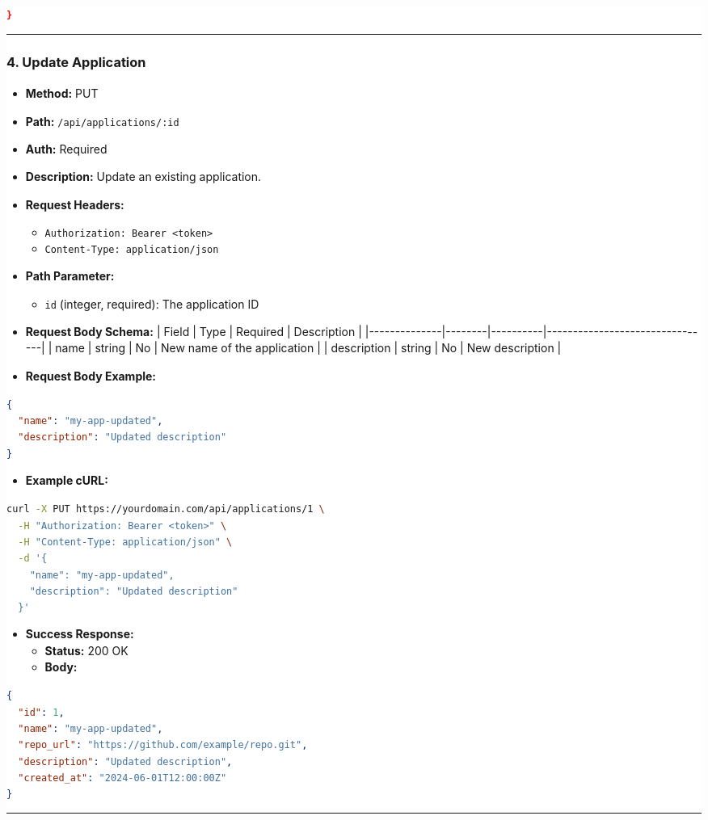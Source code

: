 ```json
}
```

---

### 4. Update Application
- **Method:** PUT
- **Path:** `/api/applications/:id`
- **Auth:** Required
- **Description:** Update an existing application.
- **Request Headers:**
  - `Authorization: Bearer <token>`
  - `Content-Type: application/json`
- **Path Parameter:**
  - `id` (integer, required): The application ID
- **Request Body Schema:**
  | Field        | Type   | Required | Description                    |
  |--------------|--------|----------|--------------------------------|
  | name         | string | No       | New name of the application    |
  | description  | string | No       | New description                |

- **Request Body Example:**
```json
{
  "name": "my-app-updated",
  "description": "Updated description"
}
```
- **Example cURL:**
```bash
curl -X PUT https://yourdomain.com/api/applications/1 \
  -H "Authorization: Bearer <token>" \
  -H "Content-Type: application/json" \
  -d '{
    "name": "my-app-updated",
    "description": "Updated description"
  }'
```
- **Success Response:**
  - **Status:** 200 OK
  - **Body:**
```json
{
  "id": 1,
  "name": "my-app-updated",
  "repo_url": "https://github.com/example/repo.git",
  "description": "Updated description",
  "created_at": "2024-06-01T12:00:00Z"
}
```

---